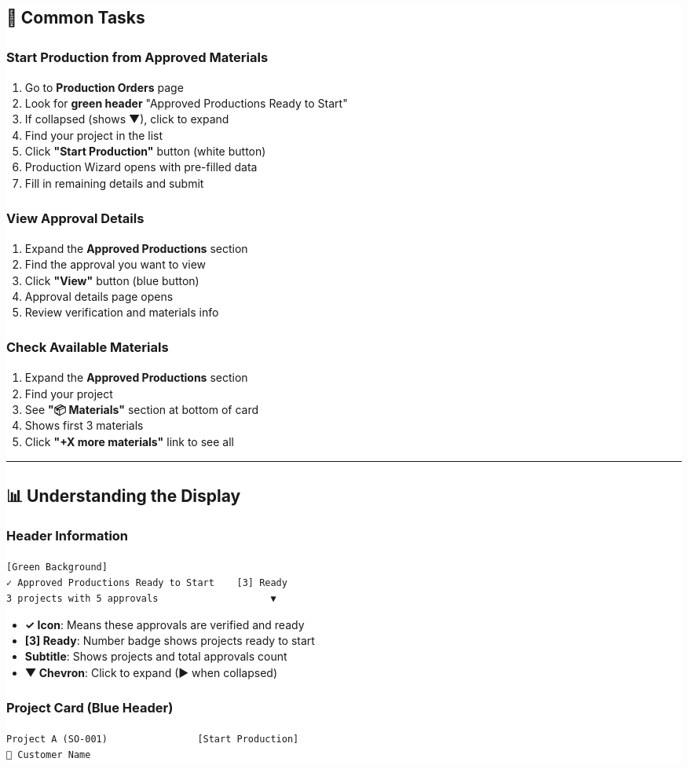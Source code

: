 
## 🎯 Common Tasks

### Start Production from Approved Materials

1. Go to **Production Orders** page
2. Look for **green header** "Approved Productions Ready to Start"
3. If collapsed (shows ▼), click to expand
4. Find your project in the list
5. Click **"Start Production"** button (white button)
6. Production Wizard opens with pre-filled data
7. Fill in remaining details and submit

### View Approval Details

1. Expand the **Approved Productions** section
2. Find the approval you want to view
3. Click **"View"** button (blue button)
4. Approval details page opens
5. Review verification and materials info

### Check Available Materials

1. Expand the **Approved Productions** section
2. Find your project
3. See **"📦 Materials"** section at bottom of card
4. Shows first 3 materials
5. Click **"+X more materials"** link to see all

---

## 📊 Understanding the Display

### Header Information

```
[Green Background]
✓ Approved Productions Ready to Start    [3] Ready
3 projects with 5 approvals                    ▼
```

- **✓ Icon**: Means these approvals are verified and ready
- **[3] Ready**: Number badge shows projects ready to start
- **Subtitle**: Shows projects and total approvals count
- **▼ Chevron**: Click to expand (▶ when collapsed)

### Project Card (Blue Header)

```
Project A (SO-001)                [Start Production]
👤 Customer Name
```
